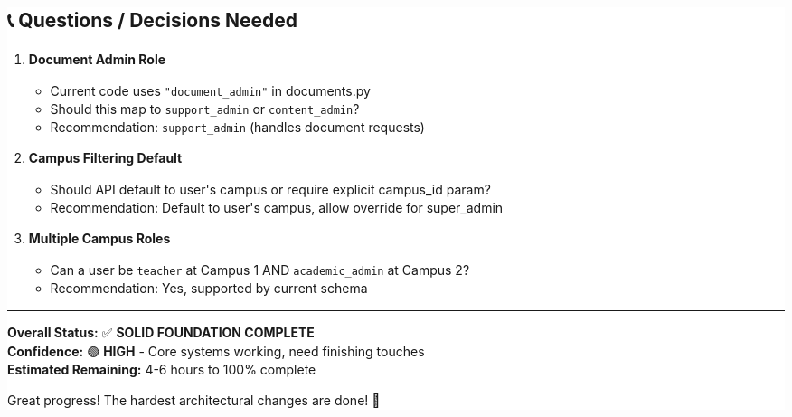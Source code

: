 
## 📞 **Questions / Decisions Needed**

1. **Document Admin Role**

   - Current code uses `"document_admin"` in documents.py
   - Should this map to `support_admin` or `content_admin`?
   - Recommendation: `support_admin` (handles document requests)

2. **Campus Filtering Default**

   - Should API default to user's campus or require explicit campus_id param?
   - Recommendation: Default to user's campus, allow override for super_admin

3. **Multiple Campus Roles**
   - Can a user be `teacher` at Campus 1 AND `academic_admin` at Campus 2?
   - Recommendation: Yes, supported by current schema

---

**Overall Status:** ✅ **SOLID FOUNDATION COMPLETE**  
**Confidence:** 🟢 **HIGH** - Core systems working, need finishing touches  
**Estimated Remaining:** 4-6 hours to 100% complete

Great progress! The hardest architectural changes are done! 🚀
